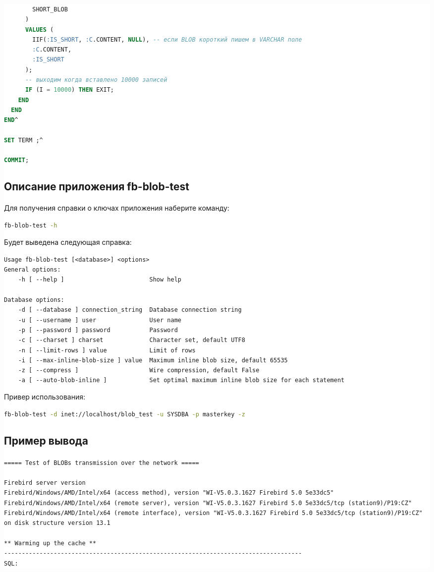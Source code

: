 ```sql
        SHORT_BLOB
      )
      VALUES (
        IIF(:IS_SHORT, :C.CONTENT, NULL), -- если BLOB короткий пишем в VARCHAR поле
        :C.CONTENT,
        :IS_SHORT
      );
      -- выходим когда вставлено 10000 записей
      IF (I = 10000) THEN EXIT;
    END
  END
END^

SET TERM ;^

COMMIT;
```

## Описание приложения fb-blob-test

Для получения справки о ключах приложения наберите команду:

```bash
fb-blob-test -h
```

Будет выведена следующая справка:

```
Usage fb-blob-test [<database>] <options>
General options:
    -h [ --help ]                        Show help

Database options:
    -d [ --database ] connection_string  Database connection string
    -u [ --username ] user               User name
    -p [ --password ] password           Password
    -c [ --charset ] charset             Character set, default UTF8
    -n [ --limit-rows ] value            Limit of rows
    -i [ --max-inline-blob-size ] value  Maximum inline blob size, default 65535
    -z [ --compress ]                    Wire compression, default False
    -a [ --auto-blob-inline ]            Set optimal maximum inline blob size for each statement
```

Привер использования:

```bash
fb-blob-test -d inet://localhost/blob_test -u SYSDBA -p masterkey -z
```

## Пример вывода

```
===== Test of BLOBs transmission over the network =====

Firebird server version
Firebird/Windows/AMD/Intel/x64 (access method), version "WI-V5.0.3.1627 Firebird 5.0 5e33dc5"
Firebird/Windows/AMD/Intel/x64 (remote server), version "WI-V5.0.3.1627 Firebird 5.0 5e33dc5/tcp (station9)/P19:CZ"
Firebird/Windows/AMD/Intel/x64 (remote interface), version "WI-V5.0.3.1627 Firebird 5.0 5e33dc5/tcp (station9)/P19:CZ"
on disk structure version 13.1

** Warming up the cache **
------------------------------------------------------------------------------------
SQL:
```